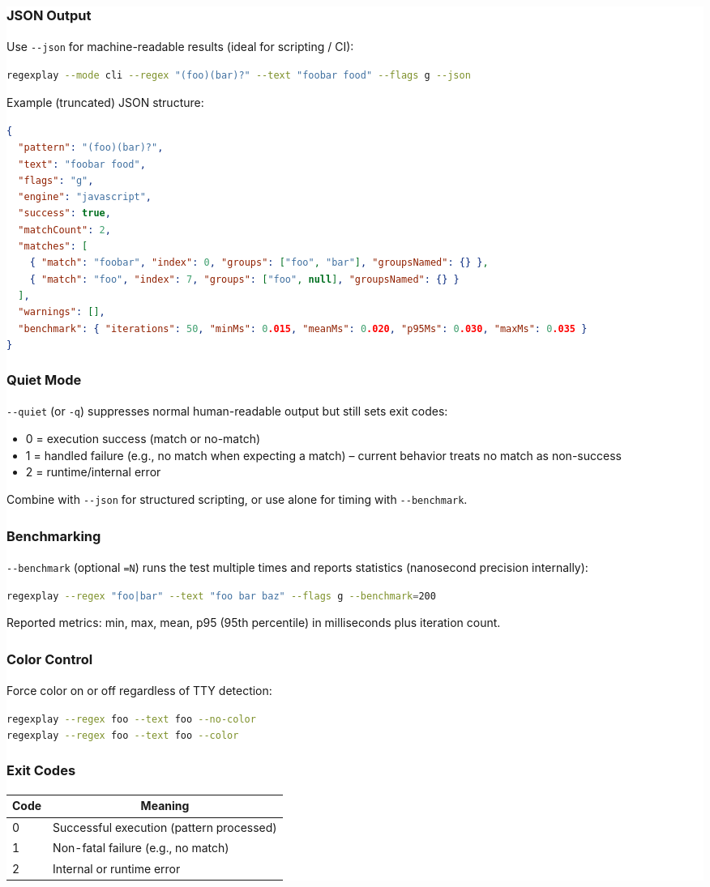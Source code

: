 ### JSON Output
Use `--json` for machine-readable results (ideal for scripting / CI):

```bash
regexplay --mode cli --regex "(foo)(bar)?" --text "foobar food" --flags g --json
```

Example (truncated) JSON structure:
```json
{
  "pattern": "(foo)(bar)?",
  "text": "foobar food",
  "flags": "g",
  "engine": "javascript",
  "success": true,
  "matchCount": 2,
  "matches": [
    { "match": "foobar", "index": 0, "groups": ["foo", "bar"], "groupsNamed": {} },
    { "match": "foo", "index": 7, "groups": ["foo", null], "groupsNamed": {} }
  ],
  "warnings": [],
  "benchmark": { "iterations": 50, "minMs": 0.015, "meanMs": 0.020, "p95Ms": 0.030, "maxMs": 0.035 }
}
```

### Quiet Mode
`--quiet` (or `-q`) suppresses normal human-readable output but still sets exit codes:
- 0 = execution success (match or no-match)
- 1 = handled failure (e.g., no match when expecting a match) – current behavior treats no match as non-success
- 2 = runtime/internal error

Combine with `--json` for structured scripting, or use alone for timing with `--benchmark`.

### Benchmarking
`--benchmark` (optional `=N`) runs the test multiple times and reports statistics (nanosecond precision internally):

```bash
regexplay --regex "foo|bar" --text "foo bar baz" --flags g --benchmark=200
```

Reported metrics: min, max, mean, p95 (95th percentile) in milliseconds plus iteration count.

### Color Control
Force color on or off regardless of TTY detection:
```bash
regexplay --regex foo --text foo --no-color
regexplay --regex foo --text foo --color
```

### Exit Codes
| Code | Meaning |
|------|---------|
| 0 | Successful execution (pattern processed) |
| 1 | Non-fatal failure (e.g., no match) |
| 2 | Internal or runtime error |
